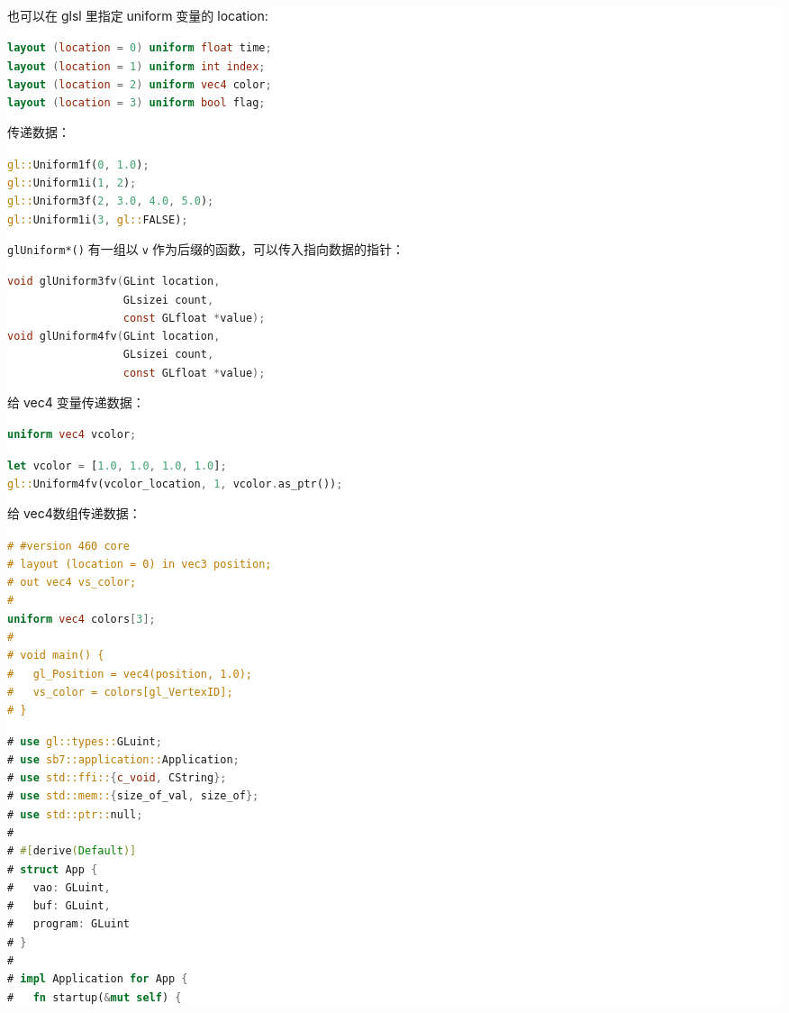 也可以在 glsl 里指定 uniform 变量的 location:

```glsl
layout (location = 0) uniform float time;
layout (location = 1) uniform int index;
layout (location = 2) uniform vec4 color;
layout (location = 3) uniform bool flag;
```

传递数据：

```rust
gl::Uniform1f(0, 1.0);
gl::Uniform1i(1, 2);
gl::Uniform3f(2, 3.0, 4.0, 5.0);
gl::Uniform1i(3, gl::FALSE);
```

`glUniform*()` 有一组以 `v` 作为后缀的函数，可以传入指向数据的指针：

```c
void glUniform3fv(GLint location,
                  GLsizei count,
                  const GLfloat *value);
void glUniform4fv(GLint location,
                  GLsizei count,
                  const GLfloat *value);
```

给 vec4 变量传递数据：

```glsl glsl:
uniform vec4 vcolor;
```

```rust rust:
let vcolor = [1.0, 1.0, 1.0, 1.0];
gl::Uniform4fv(vcolor_location, 1, vcolor.as_ptr());
```

给 vec4数组传递数据：

```glsl glsl, 顶点着色器:
# #version 460 core
# layout (location = 0) in vec3 position;
# out vec4 vs_color;
# 
uniform vec4 colors[3];
# 
# void main() {
#   gl_Position = vec4(position, 1.0);
#   vs_color = colors[gl_VertexID];
# }
```

```rust rust:
# use gl::types::GLuint;
# use sb7::application::Application;
# use std::ffi::{c_void, CString};
# use std::mem::{size_of_val, size_of};
# use std::ptr::null;
# 
# #[derive(Default)]
# struct App {
#   vao: GLuint,
#   buf: GLuint,
#   program: GLuint
# }
# 
# impl Application for App {
#   fn startup(&mut self) {
```